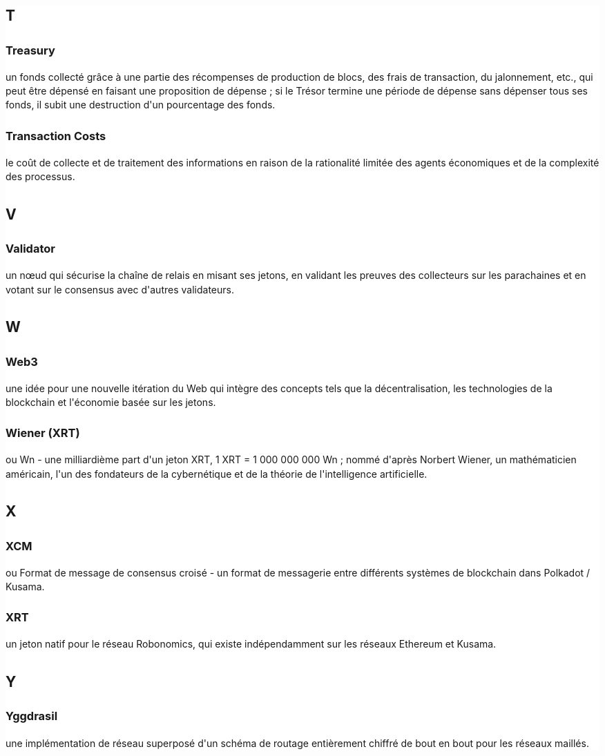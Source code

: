 
## T

### Treasury
un fonds collecté grâce à une partie des récompenses de production de blocs, des frais de transaction, du jalonnement, etc., qui peut être dépensé en faisant une proposition de dépense ; si le Trésor termine une période de dépense sans dépenser tous ses fonds, il subit une destruction d'un pourcentage des fonds.

### Transaction Costs
le coût de collecte et de traitement des informations en raison de la rationalité limitée des agents économiques et de la complexité des processus.


## V

### Validator
un nœud qui sécurise la chaîne de relais en misant ses jetons, en validant les preuves des collecteurs sur les parachaines et en votant sur le consensus avec d'autres validateurs.


## W

### Web3
une idée pour une nouvelle itération du Web qui intègre des concepts tels que la décentralisation, les technologies de la blockchain et l'économie basée sur les jetons.

### Wiener (XRT)
ou Wn - une milliardième part d'un jeton XRT, 1 XRT = 1 000 000 000 Wn ; nommé d'après Norbert Wiener, un mathématicien américain, l'un des fondateurs de la cybernétique et de la théorie de l'intelligence artificielle.


## X

### XCM
ou Format de message de consensus croisé - un format de messagerie entre différents systèmes de blockchain dans Polkadot / Kusama.


### XRT
un jeton natif pour le réseau Robonomics, qui existe indépendamment sur les réseaux Ethereum et Kusama.


## Y

### Yggdrasil
une implémentation de réseau superposé d'un schéma de routage entièrement chiffré de bout en bout pour les réseaux maillés.
